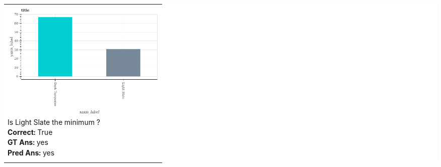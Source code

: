 <!DOCTYPE html>
<head>
<meta charset="utf-8">
<title>Vis</title>

<link rel="stylesheet" href="https://fonts.googleapis.com/css?family=Roboto:300,300italic,700,700italic">

<link rel="stylesheet" href="https://cdnjs.cloudflare.com/ajax/libs/normalize/3.0.3/normalize.css">

<link rel="stylesheet" href="milligram/dist/milligram.min.css">
<link rel="stylesheet" href="vis_style.css">
<style>
img {
    max-width: 300px;
    max-height: 300px;
}
</style>
</head>
<body id="body">
<table>

<tr>
<td>
<img src=images/0.png></img> <br>
Is Light Slate the minimum ? <br>
<b>Correct: </b>True <br>
<b>GT Ans: </b>yes <br>
<b>Pred Ans: </b>yes </td>
</tr>

<tr>
<td>